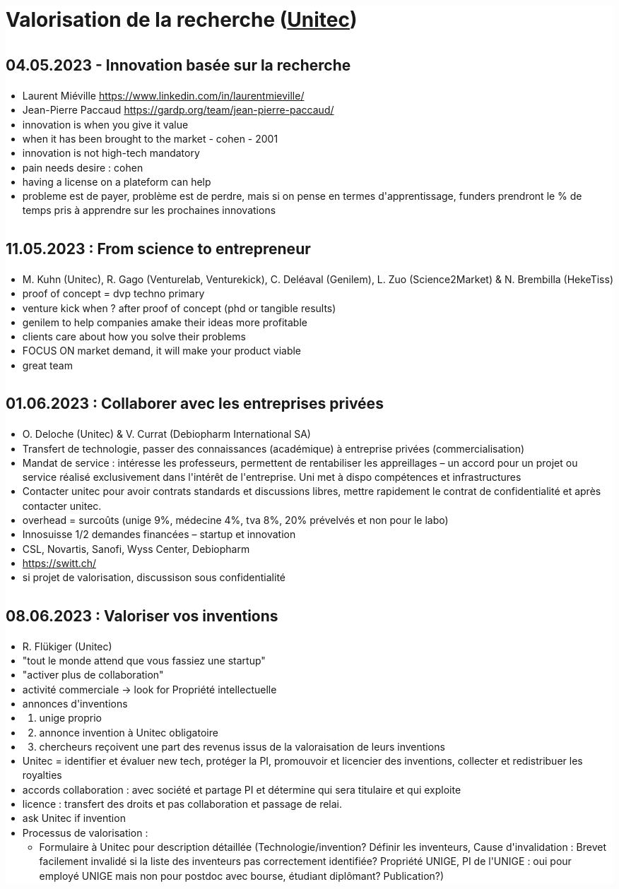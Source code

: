 # Valorisation de la recherche ([Unitec](https://www.unige.ch/unitec/fr/act/actualites-recentes/?ccm_paging_p_b1570=2)) 

## 04.05.2023 - Innovation basée sur la recherche 

- Laurent Miéville https://www.linkedin.com/in/laurentmieville/
- Jean-Pierre Paccaud https://gardp.org/team/jean-pierre-paccaud/
- innovation is when you give it value
- when it has been brought to the market - cohen - 2001
- innovation is not high-tech mandatory
- pain needs desire : cohen
- having a license on a plateform can help
- probleme est de payer, problème est de perdre, mais si on pense en termes d'apprentissage, funders prendront le % de temps pris à apprendre sur les prochaines innovations

## 11.05.2023 : From science to entrepreneur
- M. Kuhn (Unitec), R. Gago (Venturelab, Venturekick), C. Deléaval (Genilem), L. Zuo (Science2Market) & N. Brembilla (HekeTiss)
- proof of concept = dvp techno primary
- venture kick when ? after proof of concept (phd or tangible results)
- genilem to help companies amake their ideas more profitable
- clients care about how you solve their problems
- FOCUS ON market demand, it will make your product viable
- great team

## 01.06.2023 : Collaborer avec les entreprises privées
- O. Deloche (Unitec) & V. Currat (Debiopharm International SA)
- Transfert de technologie, passer des connaissances (académique) à entreprise privées (commercialisation)
- Mandat de service : intéresse les professeurs, permettent de rentabiliser les appreillages – un accord pour un projet ou service réalisé exclusivement dans l'intérêt de l'entreprise. Uni met à dispo compétences et infrastructures
- Contacter unitec pour avoir contrats standards et discussions libres, mettre rapidement le contrat de confidentialité et après contacter unitec.
- overhead = surcoûts (unige 9%, médecine 4%, tva 8%, 20% prévelvés et non pour le labo)
- Innosuisse 1/2 demandes financées – startup et innovation
- CSL, Novartis, Sanofi, Wyss Center, Debiopharm
- https://switt.ch/
- si projet de valorisation, discussison sous confidentialité

## 08.06.2023 : Valoriser vos inventions
- R. Flükiger (Unitec)
- "tout le monde attend que vous fassiez une startup"
- "activer plus de collaboration"
- activité commerciale -> look for Propriété intellectuelle
- annonces d'inventions
- 1. unige proprio
- 2. annonce invention à Unitec obligatoire
- 3. chercheurs reçoivent une part des revenus issus de la valoraisation de leurs inventions
- Unitec = identifier et évaluer new tech, protéger la PI, promouvoir et licencier des inventions, collecter et redistribuer les royalties
- accords collaboration : avec société et partage PI et détermine qui sera titulaire et qui exploite
- licence : transfert des droits et pas collaboration et passage de relai. 
- ask Unitec if invention
- Processus de valorisation : 
	- Formulaire à Unitec pour description détaillée (Technologie/invention? Définir les inventeurs, Cause d'invalidation : Brevet facilement invalidé si la liste des inventeurs pas correctement identifiée? Propriété UNIGE, PI de l'UNIGE : oui pour employé UNIGE mais non pour postdoc avec bourse, étudiant diplômant? Publication?)